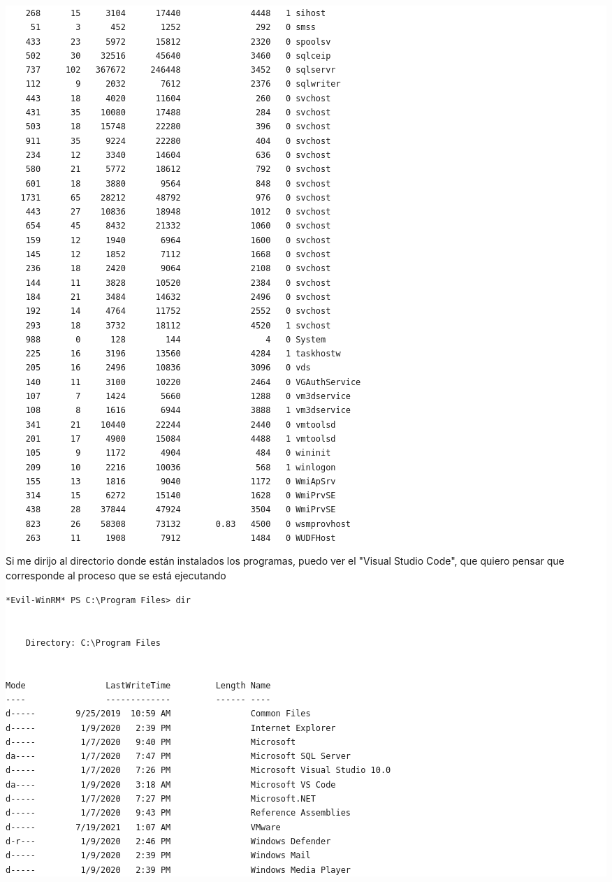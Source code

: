 ```null
    268      15     3104      17440              4448   1 sihost
     51       3      452       1252               292   0 smss
    433      23     5972      15812              2320   0 spoolsv
    502      30    32516      45640              3460   0 sqlceip
    737     102   367672     246448              3452   0 sqlservr
    112       9     2032       7612              2376   0 sqlwriter
    443      18     4020      11604               260   0 svchost
    431      35    10080      17488               284   0 svchost
    503      18    15748      22280               396   0 svchost
    911      35     9224      22280               404   0 svchost
    234      12     3340      14604               636   0 svchost
    580      21     5772      18612               792   0 svchost
    601      18     3880       9564               848   0 svchost
   1731      65    28212      48792               976   0 svchost
    443      27    10836      18948              1012   0 svchost
    654      45     8432      21332              1060   0 svchost
    159      12     1940       6964              1600   0 svchost
    145      12     1852       7112              1668   0 svchost
    236      18     2420       9064              2108   0 svchost
    144      11     3828      10520              2384   0 svchost
    184      21     3484      14632              2496   0 svchost
    192      14     4764      11752              2552   0 svchost
    293      18     3732      18112              4520   1 svchost
    988       0      128        144                 4   0 System
    225      16     3196      13560              4284   1 taskhostw
    205      16     2496      10836              3096   0 vds
    140      11     3100      10220              2464   0 VGAuthService
    107       7     1424       5660              1288   0 vm3dservice
    108       8     1616       6944              3888   1 vm3dservice
    341      21    10440      22244              2440   0 vmtoolsd
    201      17     4900      15084              4488   1 vmtoolsd
    105       9     1172       4904               484   0 wininit
    209      10     2216      10036               568   1 winlogon
    155      13     1816       9040              1172   0 WmiApSrv
    314      15     6272      15140              1628   0 WmiPrvSE
    438      28    37844      47924              3504   0 WmiPrvSE
    823      26    58308      73132       0.83   4500   0 wsmprovhost
    263      11     1908       7912              1484   0 WUDFHost
```

Si me dirijo al directorio donde están instalados los programas, puedo ver el "Visual Studio Code", que quiero pensar que corresponde al proceso que se está ejecutando

```null
*Evil-WinRM* PS C:\Program Files> dir


    Directory: C:\Program Files


Mode                LastWriteTime         Length Name
----                -------------         ------ ----
d-----        9/25/2019  10:59 AM                Common Files
d-----         1/9/2020   2:39 PM                Internet Explorer
d-----         1/7/2020   9:40 PM                Microsoft
da----         1/7/2020   7:47 PM                Microsoft SQL Server
d-----         1/7/2020   7:26 PM                Microsoft Visual Studio 10.0
da----         1/9/2020   3:18 AM                Microsoft VS Code
d-----         1/7/2020   7:27 PM                Microsoft.NET
d-----         1/7/2020   9:43 PM                Reference Assemblies
d-----        7/19/2021   1:07 AM                VMware
d-r---         1/9/2020   2:46 PM                Windows Defender
d-----         1/9/2020   2:39 PM                Windows Mail
d-----         1/9/2020   2:39 PM                Windows Media Player
```